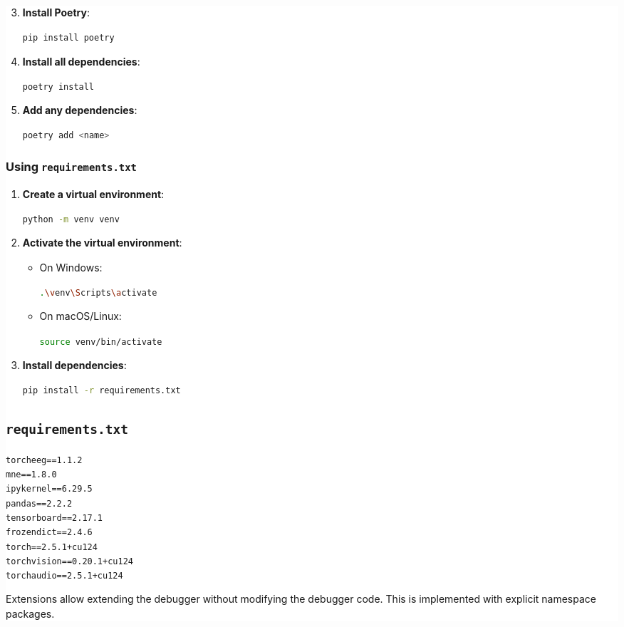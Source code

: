 3. **Install Poetry**:

   ```sh
   pip install poetry
   ```

4. **Install all dependencies**:

   ```sh
   poetry install
   ```

5. **Add any dependencies**:
   ```sh
   poetry add <name>
   ```

### Using `requirements.txt`

1. **Create a virtual environment**:

   ```sh
   python -m venv venv
   ```

2. **Activate the virtual environment**:

   - On Windows:
     ```sh
     .\venv\Scripts\activate
     ```
   - On macOS/Linux:
     ```sh
     source venv/bin/activate
     ```

3. **Install dependencies**:
   ```sh
   pip install -r requirements.txt
   ```

## `requirements.txt`

```txt
torcheeg==1.1.2
mne==1.8.0
ipykernel==6.29.5
pandas==2.2.2
tensorboard==2.17.1
frozendict==2.4.6
torch==2.5.1+cu124
torchvision==0.20.1+cu124
torchaudio==2.5.1+cu124
```
Extensions allow extending the debugger without modifying the debugger code. This is implemented with explicit namespace
packages.
